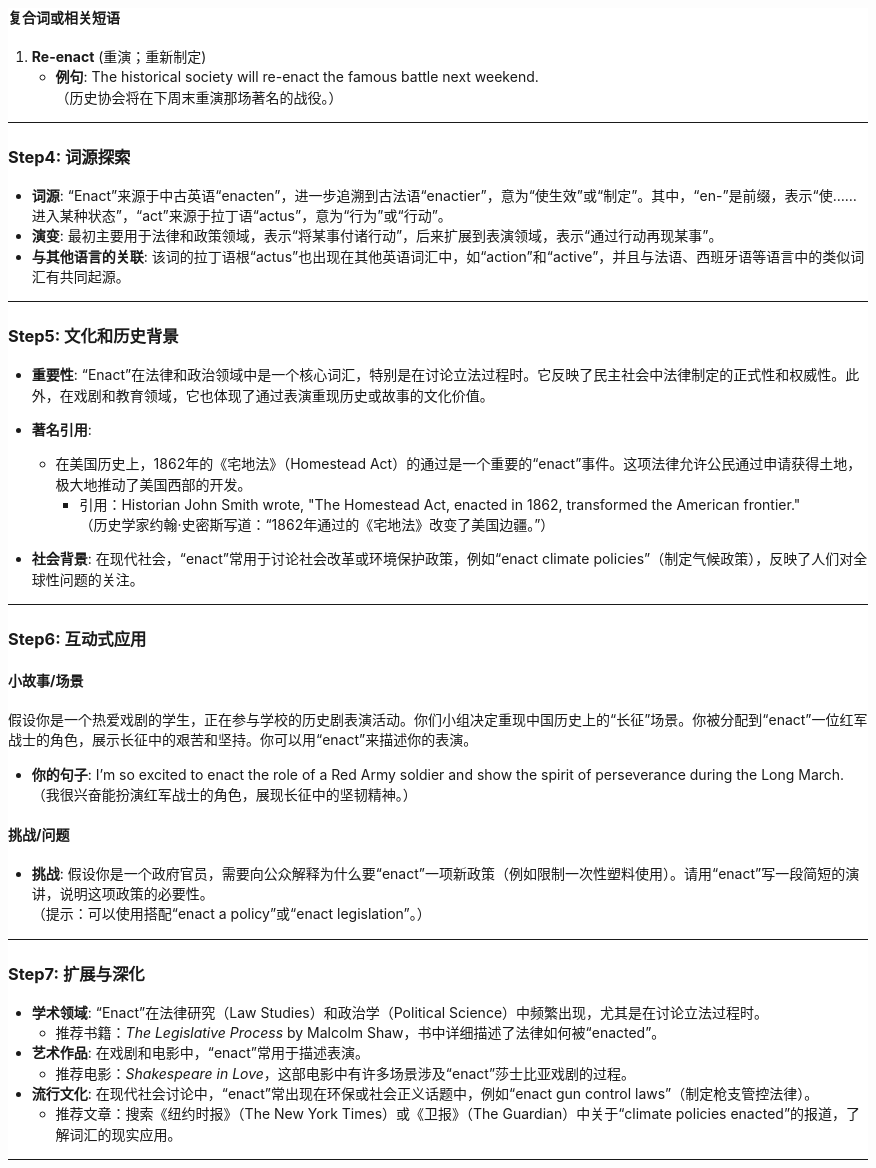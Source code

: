 #### 复合词或相关短语
1. **Re-enact** (重演；重新制定)  
   - **例句**: The historical society will re-enact the famous battle next weekend.  
     （历史协会将在下周末重演那场著名的战役。）

---

### Step4: 词源探索
- **词源**: “Enact”来源于中古英语“enacten”，进一步追溯到古法语“enactier”，意为“使生效”或“制定”。其中，“en-”是前缀，表示“使……进入某种状态”，“act”来源于拉丁语“actus”，意为“行为”或“行动”。  
- **演变**: 最初主要用于法律和政策领域，表示“将某事付诸行动”，后来扩展到表演领域，表示“通过行动再现某事”。  
- **与其他语言的关联**: 该词的拉丁语根“actus”也出现在其他英语词汇中，如“action”和“active”，并且与法语、西班牙语等语言中的类似词汇有共同起源。

---

### Step5: 文化和历史背景
- **重要性**: “Enact”在法律和政治领域中是一个核心词汇，特别是在讨论立法过程时。它反映了民主社会中法律制定的正式性和权威性。此外，在戏剧和教育领域，它也体现了通过表演重现历史或故事的文化价值。  
- **著名引用**:  
  - 在美国历史上，1862年的《宅地法》（Homestead Act）的通过是一个重要的“enact”事件。这项法律允许公民通过申请获得土地，极大地推动了美国西部的开发。  
    - 引用：Historian John Smith wrote, "The Homestead Act, enacted in 1862, transformed the American frontier."  
      （历史学家约翰·史密斯写道：“1862年通过的《宅地法》改变了美国边疆。”）

- **社会背景**: 在现代社会，“enact”常用于讨论社会改革或环境保护政策，例如“enact climate policies”（制定气候政策），反映了人们对全球性问题的关注。

---

### Step6: 互动式应用
#### 小故事/场景
假设你是一个热爱戏剧的学生，正在参与学校的历史剧表演活动。你们小组决定重现中国历史上的“长征”场景。你被分配到“enact”一位红军战士的角色，展示长征中的艰苦和坚持。你可以用“enact”来描述你的表演。  
- **你的句子**: I’m so excited to enact the role of a Red Army soldier and show the spirit of perseverance during the Long March.  
  （我很兴奋能扮演红军战士的角色，展现长征中的坚韧精神。）

#### 挑战/问题
- **挑战**: 假设你是一个政府官员，需要向公众解释为什么要“enact”一项新政策（例如限制一次性塑料使用）。请用“enact”写一段简短的演讲，说明这项政策的必要性。  
  （提示：可以使用搭配“enact a policy”或“enact legislation”。）

---

### Step7: 扩展与深化
- **学术领域**: “Enact”在法律研究（Law Studies）和政治学（Political Science）中频繁出现，尤其是在讨论立法过程时。  
  - 推荐书籍：*The Legislative Process* by Malcolm Shaw，书中详细描述了法律如何被“enacted”。  
- **艺术作品**: 在戏剧和电影中，“enact”常用于描述表演。  
  - 推荐电影：*Shakespeare in Love*，这部电影中有许多场景涉及“enact”莎士比亚戏剧的过程。  
- **流行文化**: 在现代社会讨论中，“enact”常出现在环保或社会正义话题中，例如“enact gun control laws”（制定枪支管控法律）。  
  - 推荐文章：搜索《纽约时报》（The New York Times）或《卫报》（The Guardian）中关于“climate policies enacted”的报道，了解词汇的现实应用。

---
